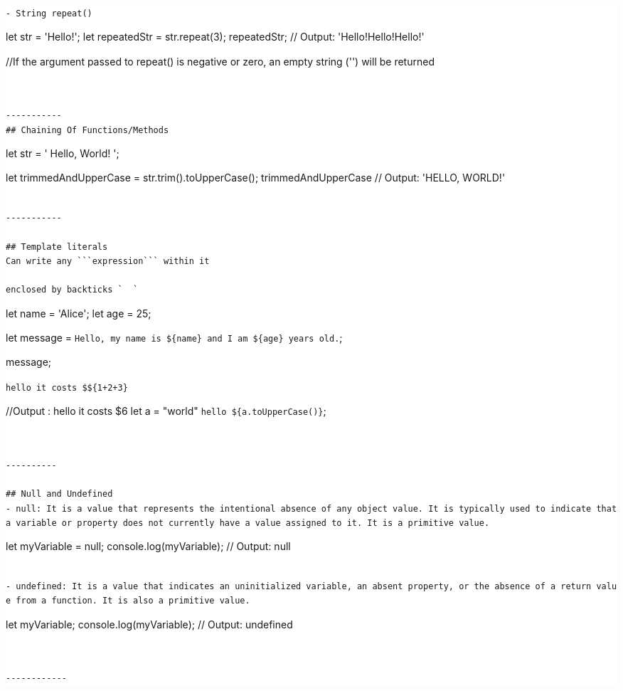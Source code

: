 
```
- String repeat()
```
let str = 'Hello!';
let repeatedStr = str.repeat(3);
repeatedStr; // Output: 'Hello!Hello!Hello!'


//If the argument passed to repeat() is negative or zero, an empty string ('') will be returned

```


-----------
## Chaining Of Functions/Methods
```
let str = '   Hello, World!   ';

let trimmedAndUpperCase = str.trim().toUpperCase();
trimmedAndUpperCase 
// Output: 'HELLO, WORLD!'
```

-----------

## Template literals
Can write any ```expression``` within it

enclosed by backticks `  `
```
let name = 'Alice';
let age = 25;

let message = `Hello, my name is ${name} and I am ${age} years old.`;

message;
```

```
`hello it costs $${1+2+3}`

//Output : hello it costs $6
let a = "world"
`hello ${a.toUpperCase()}`;
```


----------

## Null and Undefined
- null: It is a value that represents the intentional absence of any object value. It is typically used to indicate that a variable or property does not currently have a value assigned to it. It is a primitive value.
```
let myVariable = null;
console.log(myVariable); // Output: null
```

- undefined: It is a value that indicates an uninitialized variable, an absent property, or the absence of a return value from a function. It is also a primitive value.

```
let myVariable;
console.log(myVariable); // Output: undefined
```


------------

```